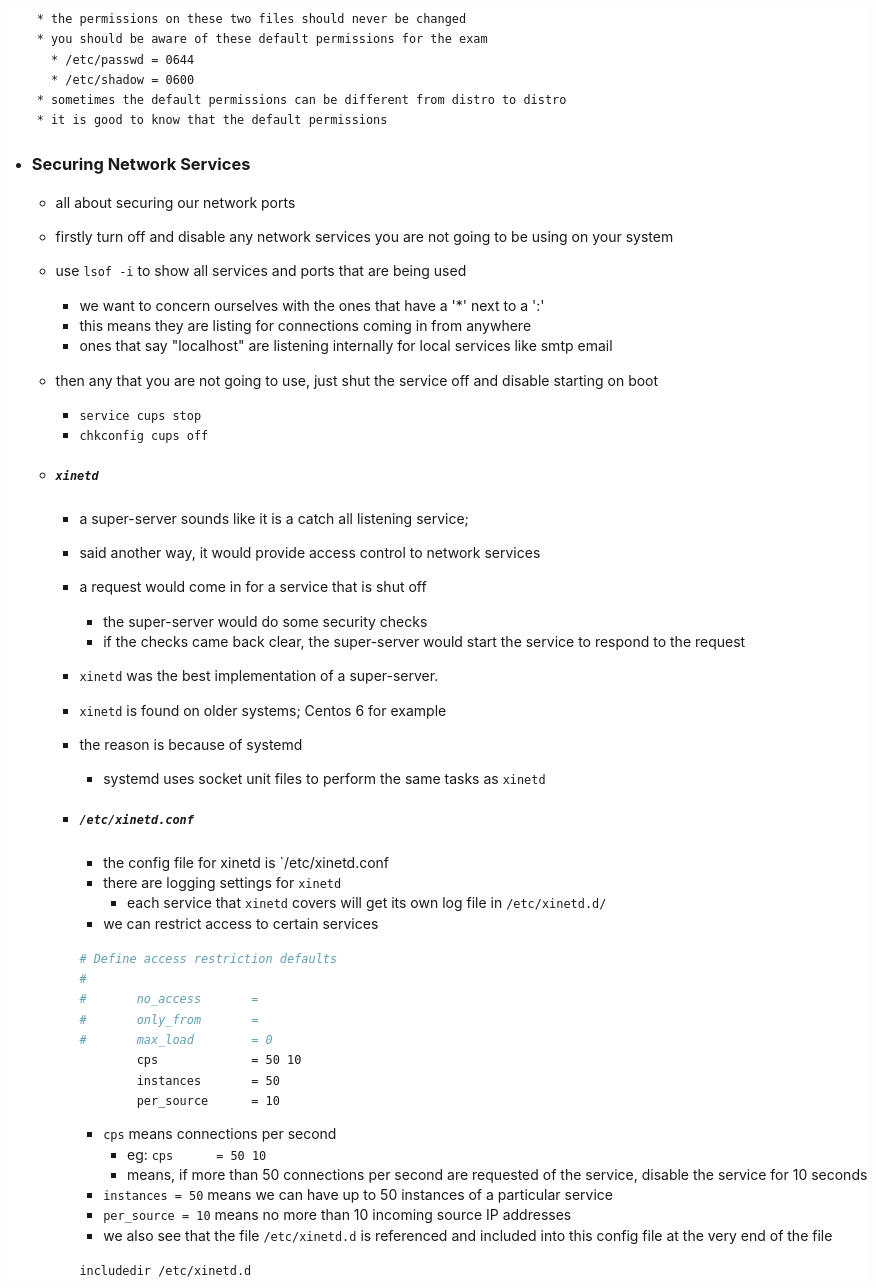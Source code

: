         * the permissions on these two files should never be changed
        * you should be aware of these default permissions for the exam
          * /etc/passwd = 0644
          * /etc/shadow = 0600
        * sometimes the default permissions can be different from distro to distro
        * it is good to know that the default permissions 

  * ### Securing Network Services
    * all about securing our network ports
    * firstly turn off and disable any network services you are not going to be using on your system  
    * use `lsof -i` to show all services and ports that are being used
      * we want to concern ourselves with the ones that have a '*' next to a ':'
      * this means they are listing for connections coming in from anywhere
      * ones that say "localhost" are listening internally for local services like smtp email
    * then any that you are not going to use, just shut the service off and disable starting on boot
      * `service cups stop`
      * `chkconfig cups off`

    * ##### `xinetd`
      * a super-server sounds like it is a catch all listening service;
      * said another way, it would provide access control to network services
      * a request would come in for a service that is shut off
        * the super-server would do some security checks
        * if the checks came back clear, the super-server would start the service to respond to the request
      * `xinetd` was the best implementation of a super-server.
      * `xinetd` is found on older systems; Centos 6 for example
      * the reason is because of systemd
        * systemd uses socket unit files to perform the same tasks as `xinetd`

      * ##### `/etc/xinetd.conf`
        * the config file for xinetd is `/etc/xinetd.conf
        * there are logging settings for `xinetd`
          * each service that `xinetd` covers will get its own log file in `/etc/xinetd.d/`
        * we can restrict access to certain services
        ```bash
        # Define access restriction defaults
        #
        #       no_access       =
        #       only_from       =
        #       max_load        = 0
                cps             = 50 10
                instances       = 50
                per_source      = 10
        ```
          * `cps` means connections per second
            * eg: `cps      = 50 10`
            * means, if more than 50 connections per second are requested of the service, disable the service for 10 seconds
          * `instances = 50` means we can have up to 50 instances of a particular service
          * `per_source = 10` means no more than 10 incoming source IP addresses
          * we also see that the file `/etc/xinetd.d` is referenced and included into this config file at the very end of the file
          ```bash
          includedir /etc/xinetd.d
          ```
